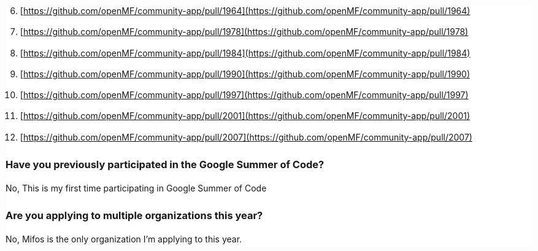 6. [https://github.com/openMF/community-app/pull/1964](https://github.com/openMF/community-app/pull/1964) 

7. [https://github.com/openMF/community-app/pull/1978](https://github.com/openMF/community-app/pull/1978)

8. [https://github.com/openMF/community-app/pull/1984](https://github.com/openMF/community-app/pull/1984) 

9. [https://github.com/openMF/community-app/pull/1990](https://github.com/openMF/community-app/pull/1990) 

10. [https://github.com/openMF/community-app/pull/1997](https://github.com/openMF/community-app/pull/1997)

11. [https://github.com/openMF/community-app/pull/2001](https://github.com/openMF/community-app/pull/2001)

12. [https://github.com/openMF/community-app/pull/2007](https://github.com/openMF/community-app/pull/2007)

### Have you previously participated in the Google Summer of Code?

No, This is my first time participating in Google Summer of Code

### Are you applying to multiple organizations this year?

No, Mifos is the only organization I’m applying to this year. 

